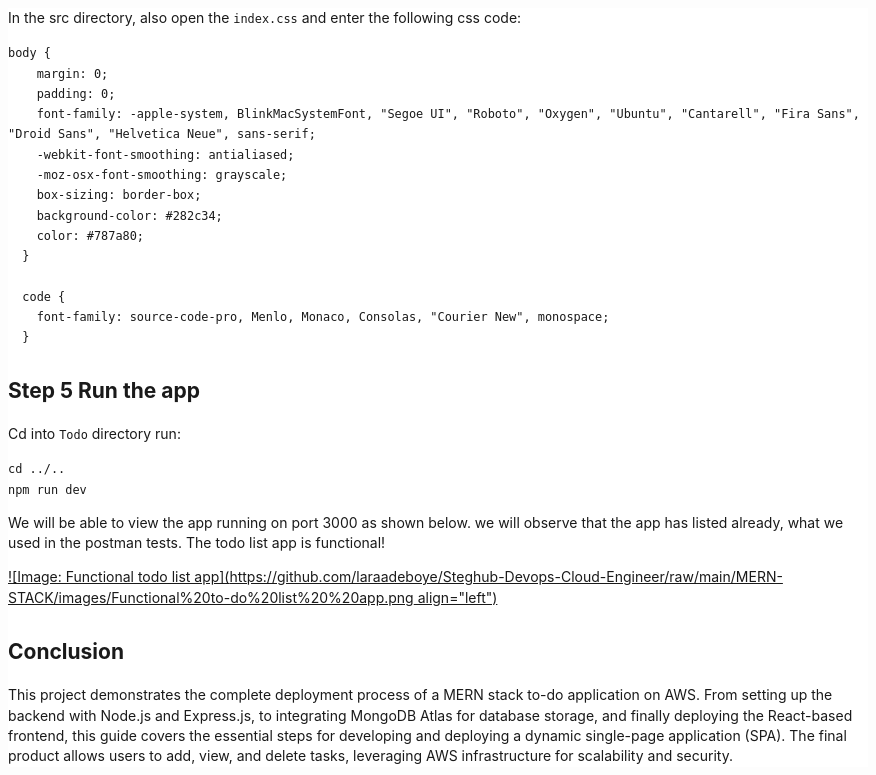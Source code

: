 ```plaintext
```

In the src directory, also open the `index.css` and enter the following css code:

```plaintext
body {
    margin: 0;
    padding: 0;
    font-family: -apple-system, BlinkMacSystemFont, "Segoe UI", "Roboto", "Oxygen", "Ubuntu", "Cantarell", "Fira Sans", "Droid Sans", "Helvetica Neue", sans-serif;
    -webkit-font-smoothing: antialiased;
    -moz-osx-font-smoothing: grayscale;
    box-sizing: border-box;
    background-color: #282c34;
    color: #787a80;
  }
  
  code {
    font-family: source-code-pro, Menlo, Monaco, Consolas, "Courier New", monospace;
  }
```

## Step 5 Run the app

Cd into `Todo` directory run:

```plaintext
cd ../..
npm run dev
```

We will be able to view the app running on port 3000 as shown below. we will observe that the app has listed already, what we used in the postman tests. The todo list app is functional!

[![Image: Functional todo list app](https://github.com/laraadeboye/Steghub-Devops-Cloud-Engineer/raw/main/MERN-STACK/images/Functional%20to-do%20list%20%20app.png align="left")](https://github.com/laraadeboye/Steghub-Devops-Cloud-Engineer/blob/main/MERN-STACK/images/Functional%20to-do%20list%20%20app.png)

## Conclusion

This project demonstrates the complete deployment process of a MERN stack to-do application on AWS. From setting up the backend with Node.js and Express.js, to integrating MongoDB Atlas for database storage, and finally deploying the React-based frontend, this guide covers the essential steps for developing and deploying a dynamic single-page application (SPA). The final product allows users to add, view, and delete tasks, leveraging AWS infrastructure for scalability and security.